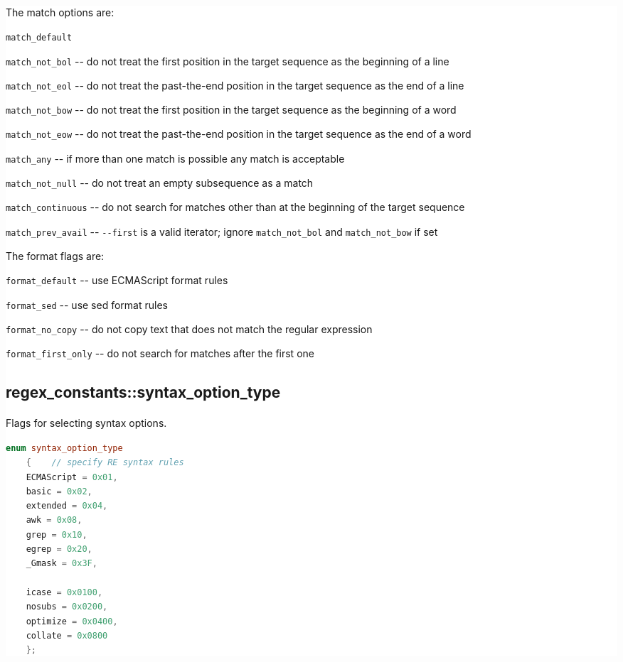 The match options are:

`match_default`

`match_not_bol` -- do not treat the first position in the target sequence as the beginning of a line

`match_not_eol` -- do not treat the past-the-end position in the target sequence as the end of a line

`match_not_bow` -- do not treat the first position in the target sequence as the beginning of a word

`match_not_eow` -- do not treat the past-the-end position in the target sequence as the end of a word

`match_any` -- if more than one match is possible any match is acceptable

`match_not_null` -- do not treat an empty subsequence as a match

`match_continuous` -- do not search for matches other than at the beginning of the target sequence

`match_prev_avail` -- `--first` is a valid iterator; ignore `match_not_bol` and `match_not_bow` if set

The format flags are:

`format_default` -- use ECMAScript format rules

`format_sed` -- use sed format rules

`format_no_copy` -- do not copy text that does not match the regular expression

`format_first_only` -- do not search for matches after the first one

## <a name="syntax_option_type"></a> regex_constants::syntax_option_type

Flags for selecting syntax options.

```cpp
enum syntax_option_type
    {    // specify RE syntax rules
    ECMAScript = 0x01,
    basic = 0x02,
    extended = 0x04,
    awk = 0x08,
    grep = 0x10,
    egrep = 0x20,
    _Gmask = 0x3F,

    icase = 0x0100,
    nosubs = 0x0200,
    optimize = 0x0400,
    collate = 0x0800
    };
```
